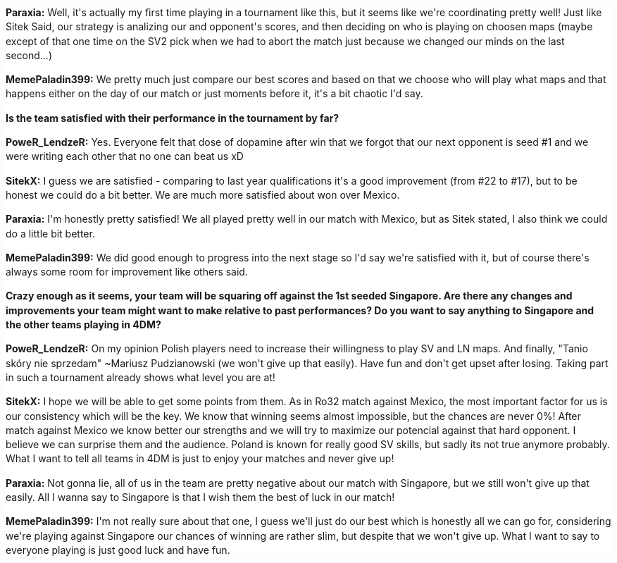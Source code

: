 **Paraxia:** Well, it's actually my first time playing in a tournament like this, but it seems like we're coordinating pretty well! Just like Sitek Said, our strategy is analizing our and opponent's scores, and then deciding on who is playing on choosen maps (maybe except of that one time on the SV2 pick when we had to abort the match just because we changed our minds on the last second...)

**MemePaladin399:** We pretty much just compare our best scores and based on that we choose who will play what maps and that happens either on the day of our match or just moments before it, it's a bit chaotic I'd say.

**Is the team satisfied with their performance in the tournament by far?**

**PoweR_LendzeR:** Yes. Everyone felt that dose of dopamine after win that we forgot that our next opponent is seed #1 and we were writing each other that no one can beat us xD

**SitekX:** I guess we are satisfied - comparing to last year qualifications it's a good improvement (from #22 to #17), but to be honest we could do a bit better. We are much more satisfied about won over Mexico.

**Paraxia:** I'm honestly pretty satisfied! We all played pretty well in our match with Mexico, but as Sitek stated, I also think we could do a little bit better.

**MemePaladin399:** We did good enough to progress into the next stage so I'd say we're satisfied with it, but of course there's always some room for improvement like others said.

**Crazy enough as it seems, your team will be squaring off against the 1st seeded Singapore. Are there any changes and improvements your team might want to make relative to past performances? Do you want to say anything to Singapore and the other teams playing in 4DM?**

**PoweR_LendzeR:** On my opinion Polish players need to increase their willingness to play SV and LN maps. And finally, "Tanio skóry nie sprzedam" ~Mariusz Pudzianowski (we won't give up that easily). Have fun and don't get upset after losing. Taking part in such a tournament already shows what level you are at!

**SitekX:** I hope we will be able to get some points from them. As in Ro32 match against Mexico, the most important factor for us is our consistency which will be the key. We know that winning seems almost impossible, but the chances are never 0%! After match against Mexico we know better our strengths and we will try to maximize our potencial against that hard opponent. I believe we can surprise them and the audience. Poland is known for really good SV skills, but sadly its not true anymore probably. What I want to tell all teams in 4DM is just to enjoy your matches and never give up!

**Paraxia:** Not gonna lie, all of us in the team are pretty negative about our match with Singapore, but we still won't give up that easily. All I wanna say to Singapore is that I wish them the best of luck in our match!

**MemePaladin399:** I'm not really sure about that one, I guess we'll just do our best which is honestly all we can go for, considering we're playing against Singapore our chances of winning are rather slim, but despite that we won't give up. What I want to say to everyone playing is just good luck and have fun.

